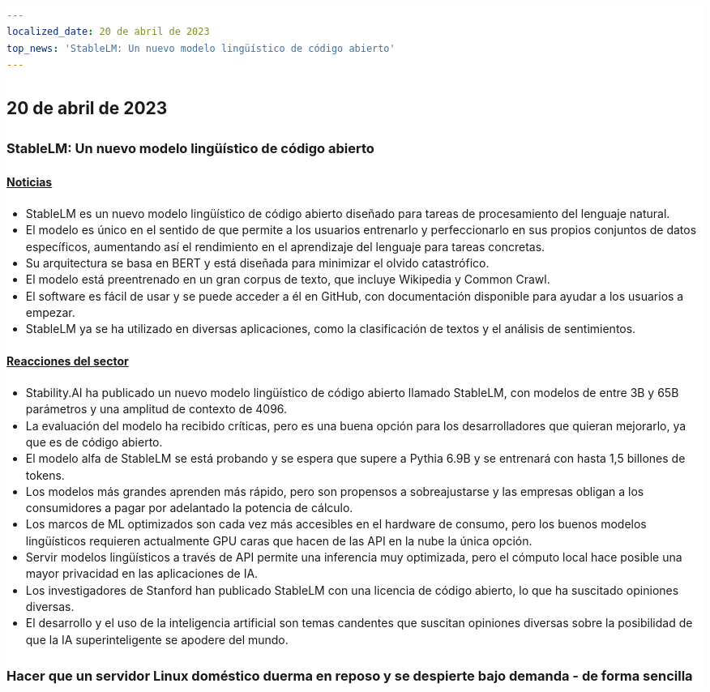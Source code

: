 ```yaml
---
localized_date: 20 de abril de 2023
top_news: 'StableLM: Un nuevo modelo lingüístico de código abierto'
---
```




## 20 de abril de 2023

### StableLM: Un nuevo modelo lingüístico de código abierto

#### [Noticias](https://stability.ai/blog/stability-ai-launches-the-first-of-its-stablelm-suite-of-language-models)

- StableLM es un nuevo modelo lingüístico de código abierto diseñado para tareas de procesamiento del lenguaje natural.
- El modelo es único en el sentido de que permite a los usuarios entrenarlo y perfeccionarlo en sus propios conjuntos de datos específicos, aumentando así el rendimiento en el aprendizaje del lenguaje para tareas concretas.
- Su arquitectura se basa en BERT y está diseñada para minimizar el olvido catastrófico.
- El modelo está preentrenado en un gran corpus de texto, que incluye Wikipedia y Common Crawl.
- El software es fácil de usar y se puede acceder a él en GitHub, con documentación disponible para ayudar a los usuarios a empezar.
- StableLM ya se ha utilizado en diversas aplicaciones, como la clasificación de textos y el análisis de sentimientos.

#### [Reacciones del sector](http://news.ycombinator.com/item?id=35629127)

- Stability.AI ha publicado un nuevo modelo lingüístico de código abierto llamado StableLM, con modelos de entre 3B y 65B parámetros y una amplitud de contexto de 4096.
- La evaluación del modelo ha recibido críticas, pero es una buena opción para los desarrolladores que quieran mejorarlo, ya que es de código abierto.
- El modelo alfa de StableLM se está probando y se espera que supere a Pythia 6.9B y se entrenará con hasta 1,5 billones de tokens.
- Los modelos más grandes aprenden más rápido, pero son propensos a sobreajustarse y las empresas obligan a los consumidores a pagar por adelantado la potencia de cálculo.
- Los marcos de ML optimizados son cada vez más accesibles en el hardware de consumo, pero los buenos modelos lingüísticos requieren actualmente GPU caras que hacen de las API en la nube la única opción.
- Servir modelos lingüísticos a través de API permite una inferencia muy optimizada, pero el cómputo local hace posible una mayor privacidad en las aplicaciones de IA.
- Los investigadores de Stanford han publicado StableLM con una licencia de código abierto, lo que ha suscitado opiniones diversas.
- El desarrollo y el uso de la inteligencia artificial son temas candentes que suscitan opiniones diversas sobre la posibilidad de que la IA superinteligente se apodere del mundo.

### Hacer que un servidor Linux doméstico duerma en reposo y se despierte bajo demanda - de forma sencilla
